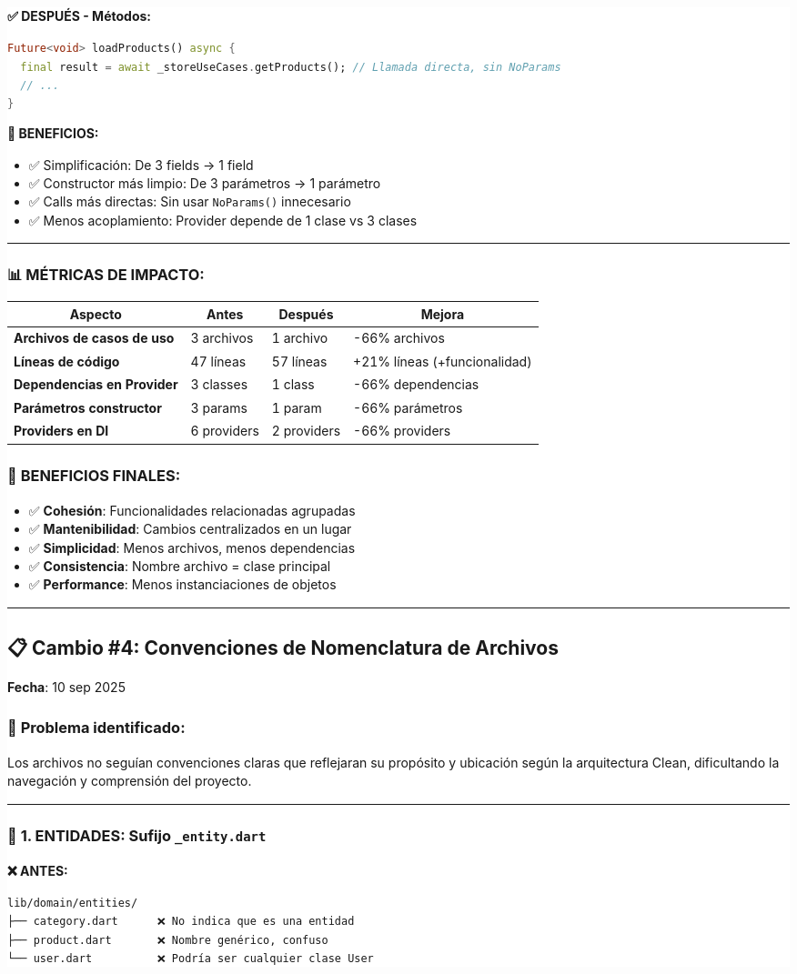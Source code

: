 **✅ DESPUÉS - Métodos:**
```dart
Future<void> loadProducts() async {
  final result = await _storeUseCases.getProducts(); // Llamada directa, sin NoParams
  // ...
}
```

**🔧 BENEFICIOS:**
- ✅ Simplificación: De 3 fields → 1 field
- ✅ Constructor más limpio: De 3 parámetros → 1 parámetro
- ✅ Calls más directas: Sin usar `NoParams()` innecesario
- ✅ Menos acoplamiento: Provider depende de 1 clase vs 3 clases

---

### 📊 **MÉTRICAS DE IMPACTO:**

| Aspecto | Antes | Después | Mejora |
|---------|-------|---------|--------|
| **Archivos de casos de uso** | 3 archivos | 1 archivo | -66% archivos |
| **Líneas de código** | 47 líneas | 57 líneas | +21% líneas (+funcionalidad) |
| **Dependencias en Provider** | 3 classes | 1 class | -66% dependencias |
| **Parámetros constructor** | 3 params | 1 param | -66% parámetros |
| **Providers en DI** | 6 providers | 2 providers | -66% providers |

### 🎯 **BENEFICIOS FINALES:**
- ✅ **Cohesión**: Funcionalidades relacionadas agrupadas
- ✅ **Mantenibilidad**: Cambios centralizados en un lugar
- ✅ **Simplicidad**: Menos archivos, menos dependencias
- ✅ **Consistencia**: Nombre archivo = clase principal
- ✅ **Performance**: Menos instanciaciones de objetos

---

## 📋 **Cambio #4: Convenciones de Nomenclatura de Archivos**
**Fecha**: 10 sep 2025

### 🎯 **Problema identificado**:
Los archivos no seguían convenciones claras que reflejaran su propósito y ubicación según la arquitectura Clean, dificultando la navegación y comprensión del proyecto.

---

### 📁 **1. ENTIDADES: Sufijo `_entity.dart`**

**❌ ANTES:**
```
lib/domain/entities/
├── category.dart      ❌ No indica que es una entidad
├── product.dart       ❌ Nombre genérico, confuso
└── user.dart          ❌ Podría ser cualquier clase User
```
